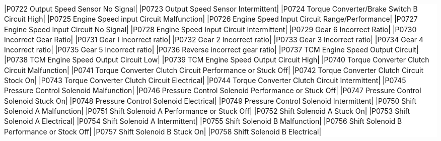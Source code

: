 |P0722 Output Speed Sensor No Signal|
|P0723 Output Speed Sensor Intermittent|
|P0724 Torque Converter/Brake Switch B Circuit High|
|P0725 Engine Speed input Circuit Malfunction|
|P0726 Engine Speed Input Circuit Range/Performance|
|P0727 Engine Speed Input Circuit No Signal|
|P0728 Engine Speed Input Circuit Intermittent|
|P0729 Gear 6 Incorrect Ratio|
|P0730 Incorrect Gear Ratio|
|P0731 Gear I Incorrect ratio|
|P0732 Gear 2 Incorrect ratio|
|P0733 Gear 3 Incorrect ratio|
|P0734 Gear 4 Incorrect ratio|
|P0735 Gear 5 Incorrect ratio|
|P0736 Reverse incorrect gear ratio|
|P0737 TCM Engine Speed Output Circuit|
|P0738 TCM Engine Speed Output Circuit Low|
|P0739 TCM Engine Speed Output Circuit High|
|P0740 Torque Converter Clutch Circuit Malfunction|
|P0741 Torque Converter Clutch Circuit Performance or Stuck Off|
|P0742 Torque Converter Clutch Circuit Stock On|
|P0743 Torque Converter Clutch Circuit Electrical|
|P0744 Torque Converter Clutch Circuit Intermittent|
|P0745 Pressure Control Solenoid Malfunction|
|P0746 Pressure Control Solenoid Performance or Stuck Off|
|P0747 Pressure Control Solenoid Stuck On|
|P0748 Pressure Control Solenoid Electrical|
|P0749 Pressure Control Solenoid Intermittent|
|P0750 Shift Solenoid A Malfunction|
|P0751 Shift Solenoid A Performance or Stuck Off|
|P0752 Shift Solenoid A Stuck On|
|P0753 Shift Solenoid A Electrical|
|P0754 Shift Solenoid A Intermittent|
|P0755 Shift Solenoid B Malfunction|
|P0756 Shift Solenoid B Performance or Stock Off|
|P0757 Shift Solenoid B Stuck On|
|P0758 Shift Solenoid B Electrical|